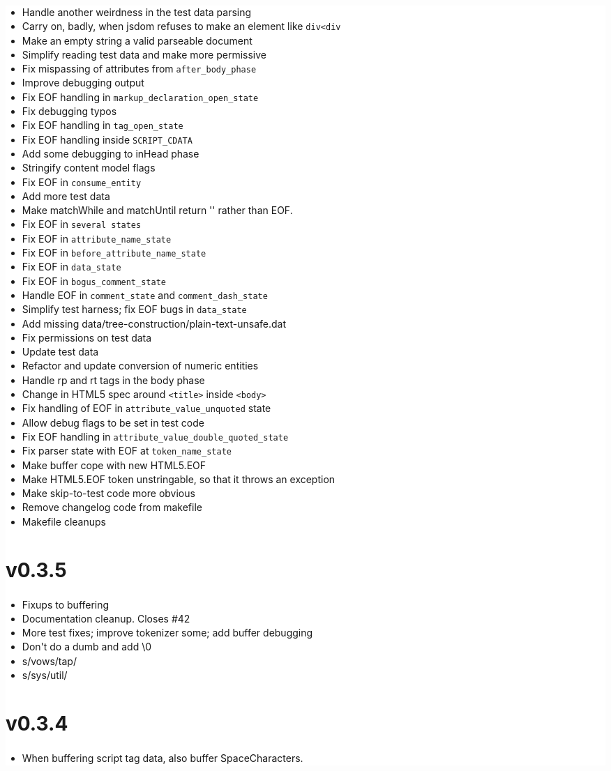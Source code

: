 * Handle another weirdness in the test data parsing
* Carry on, badly, when jsdom refuses to make an element like `div<div`
* Make an empty string a valid parseable document
* Simplify reading test data and make more permissive
* Fix mispassing of attributes from `after_body_phase`
* Improve debugging output
* Fix EOF handling in `markup_declaration_open_state`
* Fix debugging typos
* Fix EOF handling in `tag_open_state`
* Fix EOF handling inside `SCRIPT_CDATA`
* Add some debugging to inHead phase
* Stringify content model flags
* Fix EOF in `consume_entity`
* Add more test data
* Make matchWhile and matchUntil return '' rather than EOF.
* Fix EOF in `several states`
* Fix EOF in `attribute_name_state`
* Fix EOF in `before_attribute_name_state`
* Fix EOF in `data_state`
* Fix EOF in `bogus_comment_state`
* Handle EOF in `comment_state` and `comment_dash_state`
* Simplify test harness; fix EOF bugs in `data_state`
* Add missing data/tree-construction/plain-text-unsafe.dat
* Fix permissions on test data
* Update test data
* Refactor and update conversion of numeric entities
* Handle rp and rt tags in the body phase
* Change in HTML5 spec around `<title>` inside 	`<body>`
* Fix handling of EOF in `attribute_value_unquoted` state
* Allow debug flags to be set in test code
* Fix EOF handling in `attribute_value_double_quoted_state`
* Fix parser state with EOF at `token_name_state`
* Make buffer cope with new HTML5.EOF
* Make HTML5.EOF token unstringable, so that it throws an exception
* Make skip-to-test code more obvious
* Remove changelog code from makefile
* Makefile cleanups

v0.3.5
=============

* Fixups to buffering
* Documentation cleanup. Closes #42
* More test fixes; improve tokenizer some; add buffer debugging
* Don't do a dumb and add \0
* s/vows/tap/
* s/sys/util/

v0.3.4
=============

* When buffering script tag data, also buffer SpaceCharacters.
